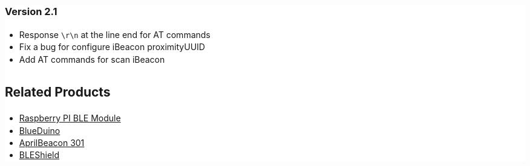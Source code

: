 ### Version 2.1

  - Response `\r\n` at the line end for AT commands
  - Fix a bug for configure iBeacon proximityUUID
  - Add AT commands for scan iBeacon

## Related Products

  - [Raspberry PI BLE Module](PI305.md)
  - [BlueDuino](BlueDuino.md)
  - [AprilBeacon 301](ZeroBeacon301.md)
  - [BLEShield](BLEShield.md)
